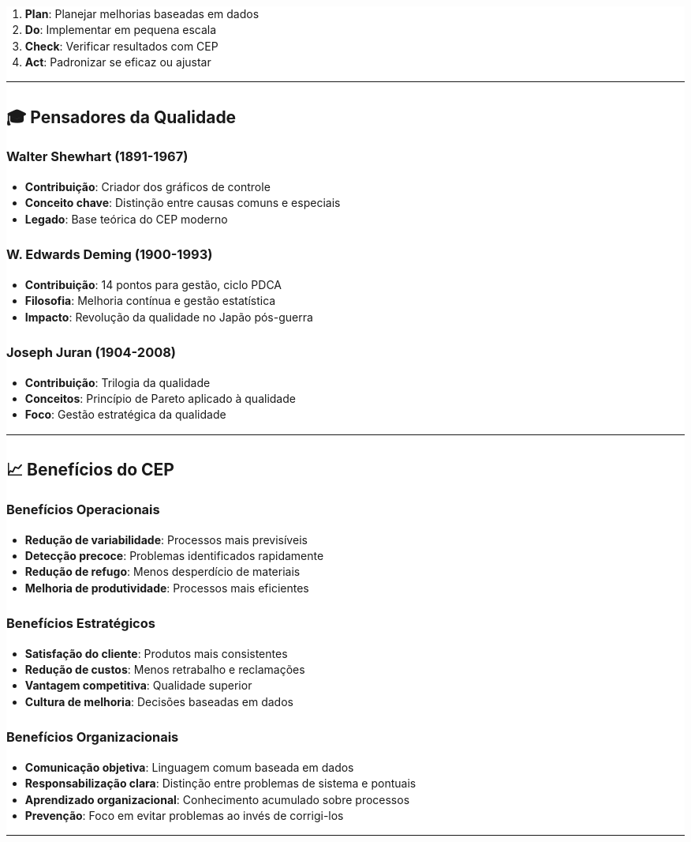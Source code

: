 1. **Plan**: Planejar melhorias baseadas em dados
2. **Do**: Implementar em pequena escala
3. **Check**: Verificar resultados com CEP
4. **Act**: Padronizar se eficaz ou ajustar

---

## 🎓 Pensadores da Qualidade

### Walter Shewhart (1891-1967)

- **Contribuição**: Criador dos gráficos de controle
- **Conceito chave**: Distinção entre causas comuns e especiais
- **Legado**: Base teórica do CEP moderno

### W. Edwards Deming (1900-1993)

- **Contribuição**: 14 pontos para gestão, ciclo PDCA
- **Filosofia**: Melhoria contínua e gestão estatística
- **Impacto**: Revolução da qualidade no Japão pós-guerra

### Joseph Juran (1904-2008)

- **Contribuição**: Trilogia da qualidade
- **Conceitos**: Princípio de Pareto aplicado à qualidade
- **Foco**: Gestão estratégica da qualidade

---

## 📈 Benefícios do CEP

### Benefícios Operacionais

- **Redução de variabilidade**: Processos mais previsíveis
- **Detecção precoce**: Problemas identificados rapidamente
- **Redução de refugo**: Menos desperdício de materiais
- **Melhoria de produtividade**: Processos mais eficientes

### Benefícios Estratégicos

- **Satisfação do cliente**: Produtos mais consistentes
- **Redução de custos**: Menos retrabalho e reclamações
- **Vantagem competitiva**: Qualidade superior
- **Cultura de melhoria**: Decisões baseadas em dados

### Benefícios Organizacionais

- **Comunicação objetiva**: Linguagem comum baseada em dados
- **Responsabilização clara**: Distinção entre problemas de sistema e pontuais
- **Aprendizado organizacional**: Conhecimento acumulado sobre processos
- **Prevenção**: Foco em evitar problemas ao invés de corrigi-los

---
